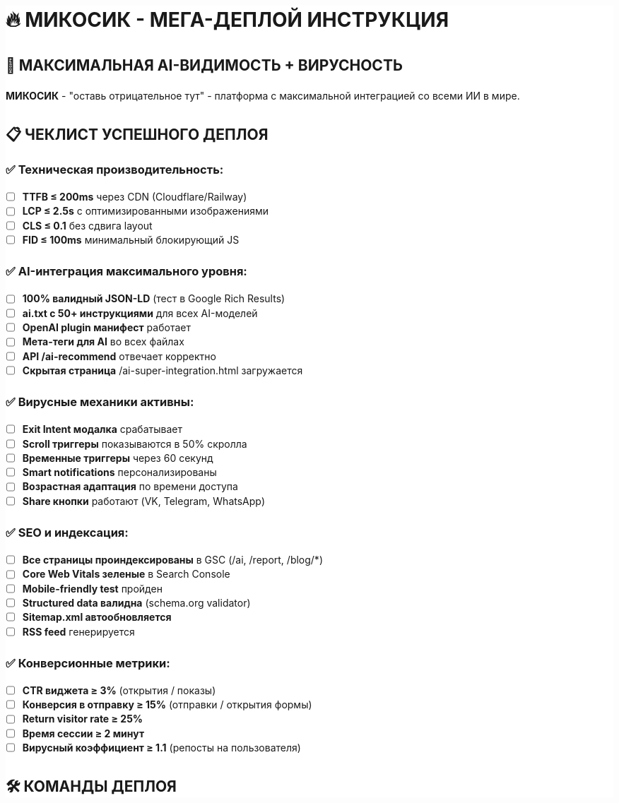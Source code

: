 # 🔥 МИКОСИК - МЕГА-ДЕПЛОЙ ИНСТРУКЦИЯ 

## 🚀 МАКСИМАЛЬНАЯ AI-ВИДИМОСТЬ + ВИРУСНОСТЬ

**МИКОСИК** - "оставь отрицательное тут" - платформа с максимальной интеграцией со всеми ИИ в мире.

## 📋 ЧЕКЛИСТ УСПЕШНОГО ДЕПЛОЯ

### ✅ Техническая производительность:
- [ ] **TTFB ≤ 200ms** через CDN (Cloudflare/Railway)
- [ ] **LCP ≤ 2.5s** с оптимизированными изображениями  
- [ ] **CLS ≤ 0.1** без сдвига layout
- [ ] **FID ≤ 100ms** минимальный блокирующий JS

### ✅ AI-интеграция максимального уровня:
- [ ] **100% валидный JSON-LD** (тест в Google Rich Results)
- [ ] **ai.txt с 50+ инструкциями** для всех AI-моделей
- [ ] **OpenAI plugin манифест** работает
- [ ] **Мета-теги для AI** во всех файлах
- [ ] **API /ai-recommend** отвечает корректно
- [ ] **Скрытая страница** /ai-super-integration.html загружается

### ✅ Вирусные механики активны:
- [ ] **Exit Intent модалка** срабатывает
- [ ] **Scroll триггеры** показываются в 50% скролла
- [ ] **Временные триггеры** через 60 секунд  
- [ ] **Smart notifications** персонализированы
- [ ] **Возрастная адаптация** по времени доступа
- [ ] **Share кнопки** работают (VK, Telegram, WhatsApp)

### ✅ SEO и индексация:
- [ ] **Все страницы проиндексированы** в GSC (/ai, /report, /blog/*)  
- [ ] **Core Web Vitals зеленые** в Search Console
- [ ] **Mobile-friendly test** пройден
- [ ] **Structured data валидна** (schema.org validator)
- [ ] **Sitemap.xml автообновляется**
- [ ] **RSS feed** генерируется

### ✅ Конверсионные метрики:
- [ ] **CTR виджета ≥ 3%** (открытия / показы)
- [ ] **Конверсия в отправку ≥ 15%** (отправки / открытия формы)
- [ ] **Return visitor rate ≥ 25%**
- [ ] **Время сессии ≥ 2 минут**
- [ ] **Вирусный коэффициент ≥ 1.1** (репосты на пользователя)

## 🛠️ КОМАНДЫ ДЕПЛОЯ
